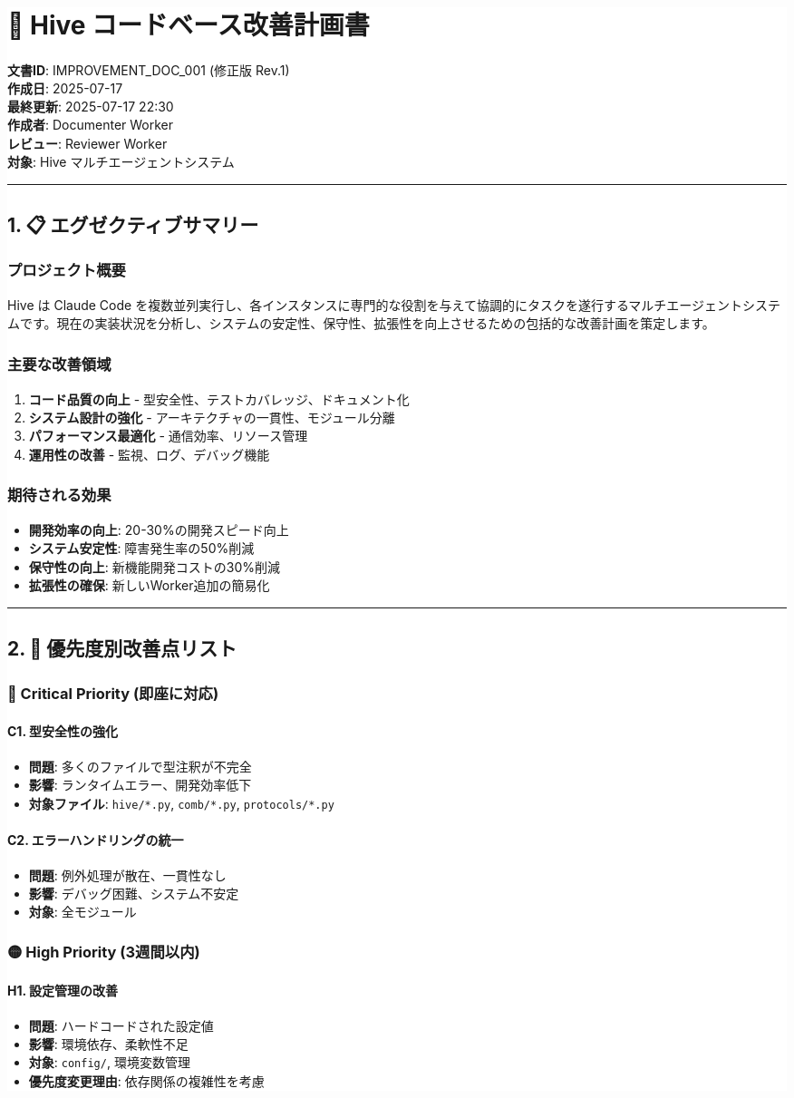# 🔧 Hive コードベース改善計画書

**文書ID**: IMPROVEMENT_DOC_001 (修正版 Rev.1)  
**作成日**: 2025-07-17  
**最終更新**: 2025-07-17 22:30  
**作成者**: Documenter Worker  
**レビュー**: Reviewer Worker  
**対象**: Hive マルチエージェントシステム  

---

## 1. 📋 エグゼクティブサマリー

### プロジェクト概要
Hive は Claude Code を複数並列実行し、各インスタンスに専門的な役割を与えて協調的にタスクを遂行するマルチエージェントシステムです。現在の実装状況を分析し、システムの安定性、保守性、拡張性を向上させるための包括的な改善計画を策定します。

### 主要な改善領域
1. **コード品質の向上** - 型安全性、テストカバレッジ、ドキュメント化
2. **システム設計の強化** - アーキテクチャの一貫性、モジュール分離
3. **パフォーマンス最適化** - 通信効率、リソース管理
4. **運用性の改善** - 監視、ログ、デバッグ機能

### 期待される効果
- **開発効率の向上**: 20-30%の開発スピード向上
- **システム安定性**: 障害発生率の50%削減
- **保守性の向上**: 新機能開発コストの30%削減
- **拡張性の確保**: 新しいWorker追加の簡易化

---

## 2. 🎯 優先度別改善点リスト

### 🔴 Critical Priority (即座に対応)

#### C1. 型安全性の強化
- **問題**: 多くのファイルで型注釈が不完全
- **影響**: ランタイムエラー、開発効率低下
- **対象ファイル**: `hive/*.py`, `comb/*.py`, `protocols/*.py`

#### C2. エラーハンドリングの統一
- **問題**: 例外処理が散在、一貫性なし
- **影響**: デバッグ困難、システム不安定
- **対象**: 全モジュール

### 🟡 High Priority (3週間以内)

#### H1. 設定管理の改善
- **問題**: ハードコードされた設定値
- **影響**: 環境依存、柔軟性不足
- **対象**: `config/`, 環境変数管理
- **優先度変更理由**: 依存関係の複雑性を考慮
